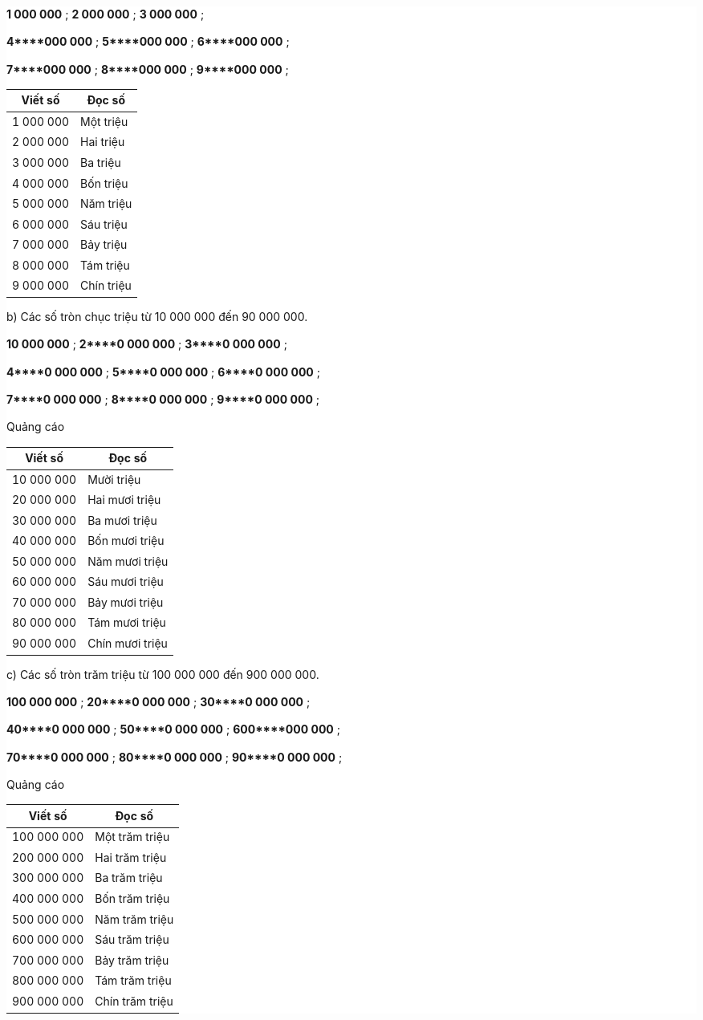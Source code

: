 **1 000 000** ; **2 000 000** ; **3 000 000** ; 

**4****000 000** ; **5****000 000** ; **6****000 000** ; 

**7****000 000** ; **8****000 000** ; **9****000 000** ; 

**Viết số** |  **Đọc số**  
---|---  
1 000 000 |  Một triệu  
2 000 000 |  Hai triệu  
3 000 000 |  Ba triệu  
4 000 000 |  Bốn triệu  
5 000 000 |  Năm triệu  
6 000 000  |  Sáu triệu  
7 000 000 |  Bảy triệu  
8 000 000 |  Tám triệu  
9 000 000 |  Chín triệu  
  
b) Các số tròn chục triệu từ 10 000 000 đến 90 000 000.

**10 000 000** ; **2****0 000 000** ; **3****0 000 000** ; 

**4****0 000 000** ; **5****0 000 000** ; **6****0 000 000** ; 

**7****0 000 000** ; **8****0 000 000** ; **9****0 000 000** ;

Quảng cáo

**Viết số** |  **Đọc số**  
---|---  
10 000 000 |  Mười triệu  
20 000 000  |  Hai mươi triệu  
30 000 000 |  Ba mươi triệu  
40 000 000  |  Bốn mươi triệu  
50 000 000  |  Năm mươi triệu  
60 000 000  |  Sáu mươi triệu  
70 000 000  |  Bảy mươi triệu  
80 000 000  |  Tám mươi triệu  
90 000 000 |  Chín mươi triệu  
  
c) Các số tròn trăm triệu từ 100 000 000 đến 900 000 000.

**1****0****0 000 000** ; **20****0 000 000** ; **30****0 000 000** ; 

**40****0 000 000** ; **50****0 000 000** ; **6****0****0****000 000** ; 

**70****0 000 000** ; **80****0 000 000** ; **90****0 000 000** ;

Quảng cáo

**Viết số** |  **Đọc số**  
---|---  
100 000 000 |  Một trăm triệu  
200 000 000 |  Hai trăm triệu  
300 000 000 |  Ba trăm triệu  
400 000 000 |  Bốn trăm triệu  
500 000 000  |  Năm trăm triệu  
600 000 000 |  Sáu trăm triệu  
700 000 000  |  Bảy trăm triệu  
800 000 000 |  Tám trăm triệu  
900 000 000 |  Chín trăm triệu  
  